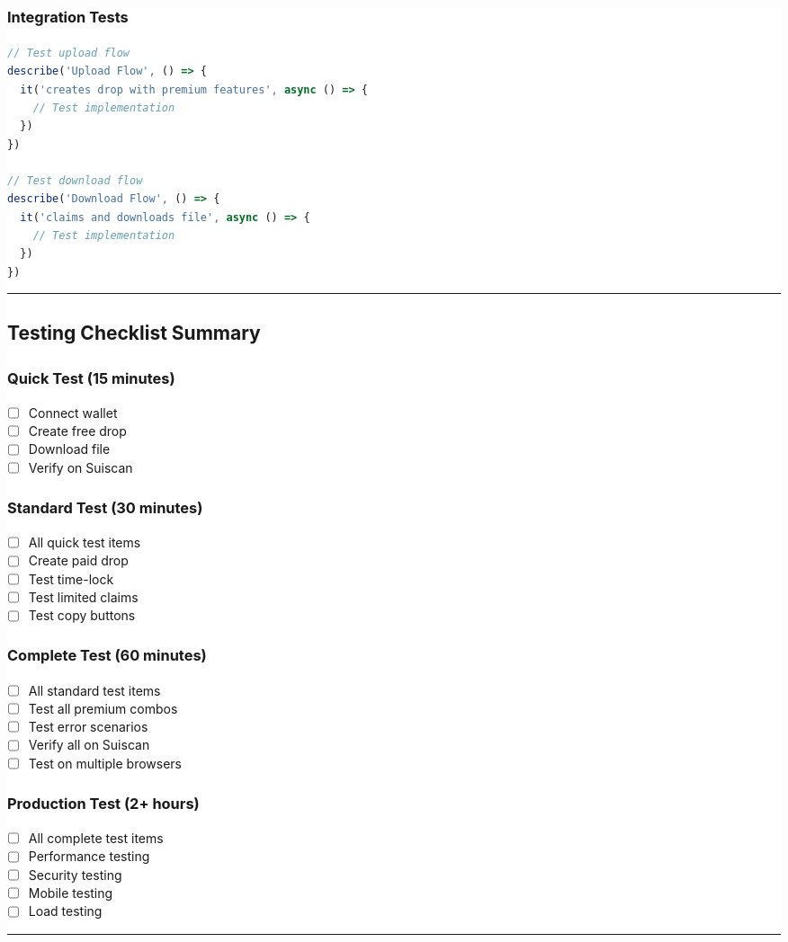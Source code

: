 ### Integration Tests

```typescript
// Test upload flow
describe('Upload Flow', () => {
  it('creates drop with premium features', async () => {
    // Test implementation
  })
})

// Test download flow
describe('Download Flow', () => {
  it('claims and downloads file', async () => {
    // Test implementation
  })
})
```

---

## Testing Checklist Summary

### Quick Test (15 minutes)
- [ ] Connect wallet
- [ ] Create free drop
- [ ] Download file
- [ ] Verify on Suiscan

### Standard Test (30 minutes)
- [ ] All quick test items
- [ ] Create paid drop
- [ ] Test time-lock
- [ ] Test limited claims
- [ ] Test copy buttons

### Complete Test (60 minutes)
- [ ] All standard test items
- [ ] Test all premium combos
- [ ] Test error scenarios
- [ ] Verify all on Suiscan
- [ ] Test on multiple browsers

### Production Test (2+ hours)
- [ ] All complete test items
- [ ] Performance testing
- [ ] Security testing
- [ ] Mobile testing
- [ ] Load testing

---
